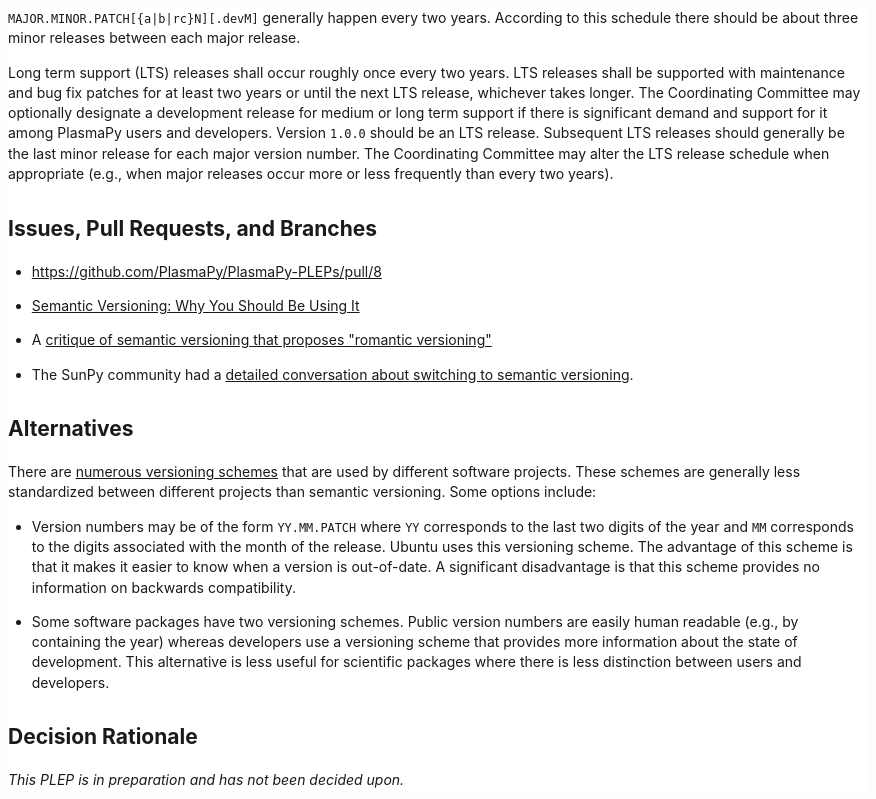 ```MAJOR.MINOR.PATCH[{a|b|rc}N][.devM]```
generally happen every two years.  According to this schedule there
should be about three minor releases between each major release.

Long term support (LTS) releases shall occur roughly once every two
years.  LTS releases shall be supported with maintenance and bug fix
patches for at least two years or until the next LTS release,
whichever takes longer.  The Coordinating Committee may optionally
designate a development release for medium or long term support if
there is significant demand and support for it among PlasmaPy users
and developers.  Version `1.0.0` should be an LTS release.  Subsequent
LTS releases should generally be the last minor release for each major
version number.  The Coordinating Committee may alter the LTS release
schedule when appropriate (e.g., when major releases occur more or
less frequently than every two years).

## Issues, Pull Requests, and Branches

- https://github.com/PlasmaPy/PlasmaPy-PLEPs/pull/8

- [Semantic Versioning: Why You Should Be Using
  It](https://www.sitepoint.com/semantic-versioning-why-you-should-using/)

- A [critique of semantic versioning that proposes "romantic
  versioning"](https://gist.github.com/jashkenas/cbd2b088e20279ae2c8e)

- The SunPy community had a [detailed conversation about switching to
  semantic versioning](https://github.com/sunpy/sunpy-SEP/pull/30).

## Alternatives

There are [numerous versioning
schemes](https://en.wikipedia.org/wiki/Software_versioning#Schemes)
that are used by different software projects.  These schemes are
generally less standardized between different projects than semantic
versioning.  Some options include:

- Version numbers may be of the form `YY.MM.PATCH` where `YY`
  corresponds to the last two digits of the year and `MM` corresponds
  to the digits associated with the month of the release.  Ubuntu uses
  this versioning scheme.  The advantage of this scheme is that it
  makes it easier to know when a version is out-of-date.  A
  significant disadvantage is that this scheme provides no information
  on backwards compatibility.

- Some software packages have two versioning schemes.  Public version
  numbers are easily human readable (e.g., by containing the year)
  whereas developers use a versioning scheme that provides more
  information about the state of development.  This alternative is
  less useful for scientific packages where there is less distinction
  between users and developers.

## Decision Rationale

*This PLEP is in preparation and has not been decided upon.*
